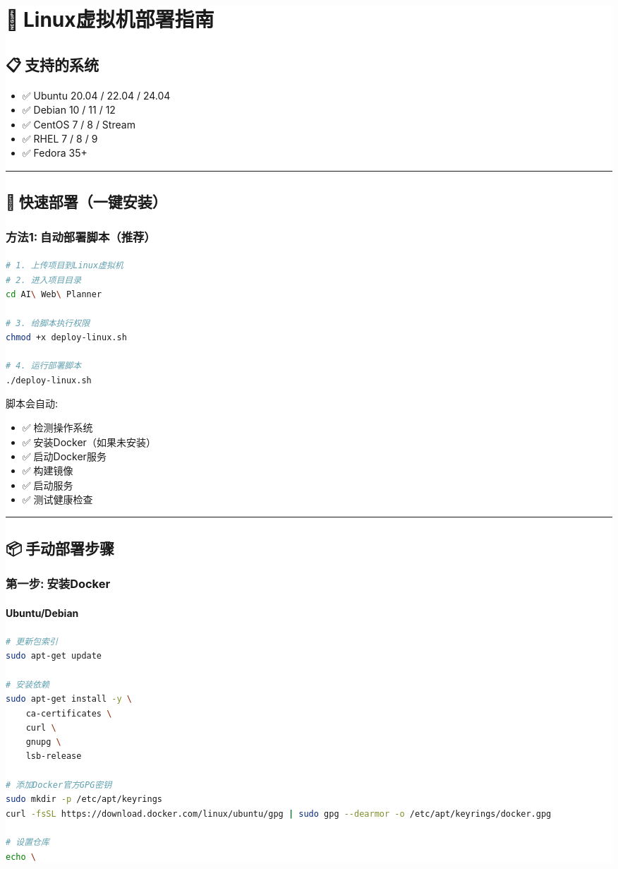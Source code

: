 # 🐧 Linux虚拟机部署指南

## 📋 支持的系统

- ✅ Ubuntu 20.04 / 22.04 / 24.04
- ✅ Debian 10 / 11 / 12
- ✅ CentOS 7 / 8 / Stream
- ✅ RHEL 7 / 8 / 9
- ✅ Fedora 35+

---

## 🚀 快速部署（一键安装）

### 方法1: 自动部署脚本（推荐）

```bash
# 1. 上传项目到Linux虚拟机
# 2. 进入项目目录
cd AI\ Web\ Planner

# 3. 给脚本执行权限
chmod +x deploy-linux.sh

# 4. 运行部署脚本
./deploy-linux.sh
```

脚本会自动:
- ✅ 检测操作系统
- ✅ 安装Docker（如果未安装）
- ✅ 启动Docker服务
- ✅ 构建镜像
- ✅ 启动服务
- ✅ 测试健康检查

---

## 📦 手动部署步骤

### 第一步: 安装Docker

#### Ubuntu/Debian

```bash
# 更新包索引
sudo apt-get update

# 安装依赖
sudo apt-get install -y \
    ca-certificates \
    curl \
    gnupg \
    lsb-release

# 添加Docker官方GPG密钥
sudo mkdir -p /etc/apt/keyrings
curl -fsSL https://download.docker.com/linux/ubuntu/gpg | sudo gpg --dearmor -o /etc/apt/keyrings/docker.gpg

# 设置仓库
echo \
```